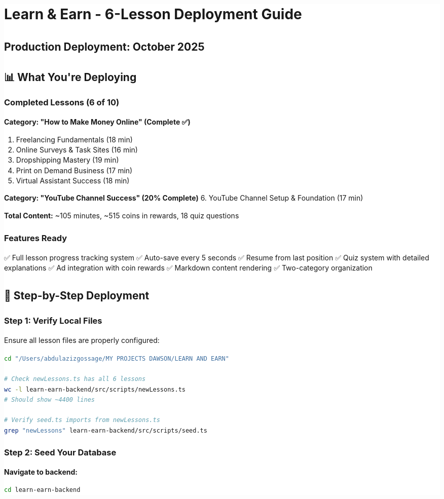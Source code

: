 # Learn & Earn - 6-Lesson Deployment Guide
## Production Deployment: October 2025

## 📊 What You're Deploying

### Completed Lessons (6 of 10)

**Category: "How to Make Money Online" (Complete ✅)**
1. Freelancing Fundamentals (18 min)
2. Online Surveys & Task Sites (16 min)
3. Dropshipping Mastery (19 min)
4. Print on Demand Business (17 min)
5. Virtual Assistant Success (18 min)

**Category: "YouTube Channel Success" (20% Complete)**
6. YouTube Channel Setup & Foundation (17 min)

**Total Content:** ~105 minutes, ~515 coins in rewards, 18 quiz questions

### Features Ready
✅ Full lesson progress tracking system
✅ Auto-save every 5 seconds
✅ Resume from last position
✅ Quiz system with detailed explanations
✅ Ad integration with coin rewards
✅ Markdown content rendering
✅ Two-category organization

## 🚀 Step-by-Step Deployment

### Step 1: Verify Local Files

Ensure all lesson files are properly configured:

```bash
cd "/Users/abdulazizgossage/MY PROJECTS DAWSON/LEARN AND EARN"

# Check newLessons.ts has all 6 lessons
wc -l learn-earn-backend/src/scripts/newLessons.ts
# Should show ~4400 lines

# Verify seed.ts imports from newLessons.ts
grep "newLessons" learn-earn-backend/src/scripts/seed.ts
```

### Step 2: Seed Your Database

**Navigate to backend:**
```bash
cd learn-earn-backend
```
